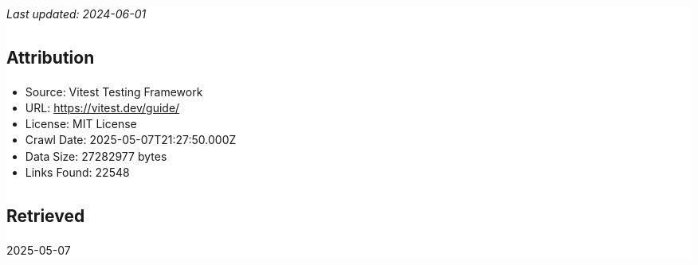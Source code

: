 _Last updated: 2024-06-01_

## Attribution
- Source: Vitest Testing Framework
- URL: https://vitest.dev/guide/
- License: MIT License
- Crawl Date: 2025-05-07T21:27:50.000Z
- Data Size: 27282977 bytes
- Links Found: 22548

## Retrieved
2025-05-07
